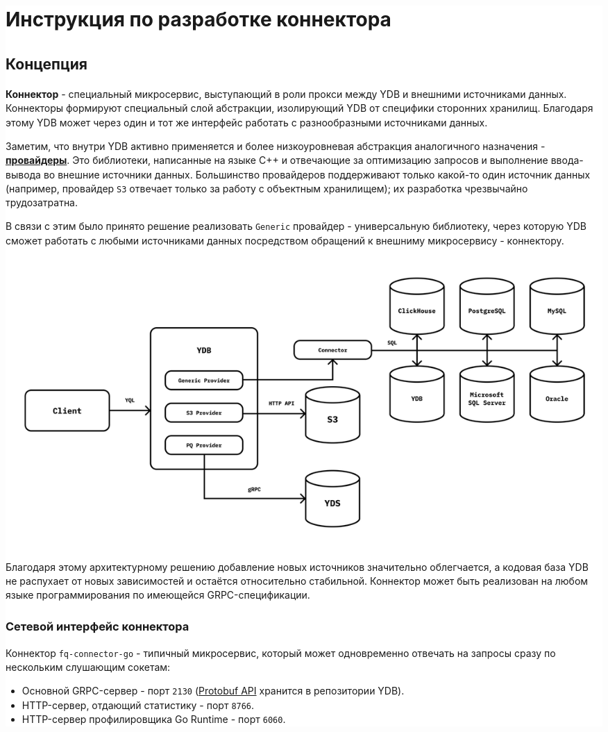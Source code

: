 # Инструкция по разработке коннектора

## Концепция

**Коннектор** - специальный микросервис, выступающий в роли прокси между YDB и внешними источниками данных. Коннекторы формируют специальный слой абстракции, изолирующий YDB от специфики сторонних хранилищ. Благодаря этому YDB может через один и тот же интерфейс работать с разнообразными источниками данных.

Заметим, что внутри YDB активно применяется и более низкоуровневая абстракция аналогичного назначения - **[провайдеры](https://github.com/ydb-platform/ydb/tree/main/ydb/library/yql/providers/)**. Это библиотеки, написанные на языке С++ и отвечающие за оптимизацию запросов и выполнение ввода-вывода во внешние источники данных. Большинство провайдеров поддерживают только какой-то один источник данных (например, провайдер `S3` отвечает только за работу с объектным хранилищем); их разработка чрезвычайно трудозатратна.

В связи с этим было принято решение реализовать `Generic` провайдер - универсальную библиотеку, через которую YDB сможет работать с любыми источниками данных посредством обращений к внешниму микросервису - коннектору. 

![Providers vs connector](./providers_vs_connector.jpg)

Благодаря этому архитектурному решению добавление новых источников значительно облегчается, а кодовая база YDB не распухает от новых зависимостей и остаётся относительно стабильной. Коннектор может быть реализован на любом языке программирования по имеющейся GRPC-спецификации.

### Сетевой интерфейс коннектора

Коннектор `fq-connector-go` - типичный микросервис, который может одновременно отвечать на запросы сразу по нескольким слушающим сокетам:
* Основной GRPC-сервер - порт `2130` ([Protobuf API](https://github.com/ydb-platform/ydb/tree/main/ydb/library/yql/providers/generic/connector/api) хранится в репозитории YDB).
* HTTP-сервер, отдающий статистику - порт `8766`.
* HTTP-сервер профилировщика Go Runtime - порт `6060`.
